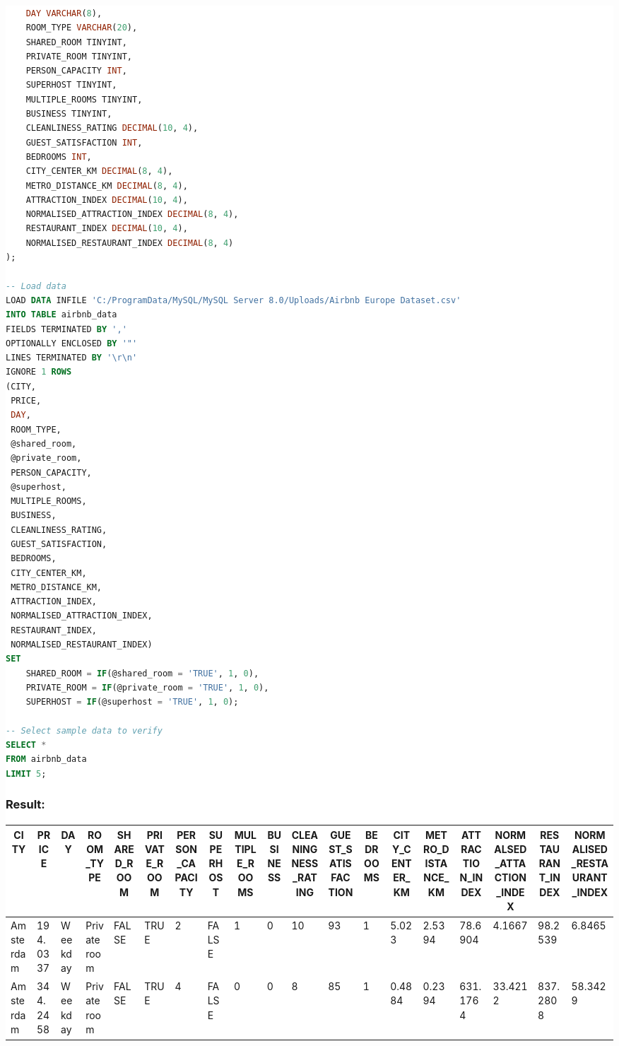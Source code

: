 ```sql
    DAY VARCHAR(8),
    ROOM_TYPE VARCHAR(20),
    SHARED_ROOM TINYINT,
    PRIVATE_ROOM TINYINT,
    PERSON_CAPACITY INT,
    SUPERHOST TINYINT,
    MULTIPLE_ROOMS TINYINT,
    BUSINESS TINYINT,
    CLEANLINESS_RATING DECIMAL(10, 4),
    GUEST_SATISFACTION INT,
    BEDROOMS INT,
    CITY_CENTER_KM DECIMAL(8, 4),
    METRO_DISTANCE_KM DECIMAL(8, 4),
    ATTRACTION_INDEX DECIMAL(10, 4),
    NORMALISED_ATTRACTION_INDEX DECIMAL(8, 4),
    RESTAURANT_INDEX DECIMAL(10, 4),
    NORMALISED_RESTAURANT_INDEX DECIMAL(8, 4)
);

-- Load data
LOAD DATA INFILE 'C:/ProgramData/MySQL/MySQL Server 8.0/Uploads/Airbnb Europe Dataset.csv'
INTO TABLE airbnb_data
FIELDS TERMINATED BY ',' 
OPTIONALLY ENCLOSED BY '"'
LINES TERMINATED BY '\r\n'
IGNORE 1 ROWS
(CITY,
 PRICE,
 DAY,
 ROOM_TYPE,
 @shared_room,
 @private_room,
 PERSON_CAPACITY,
 @superhost,
 MULTIPLE_ROOMS,
 BUSINESS,
 CLEANLINESS_RATING,
 GUEST_SATISFACTION,
 BEDROOMS,
 CITY_CENTER_KM,
 METRO_DISTANCE_KM,
 ATTRACTION_INDEX,
 NORMALISED_ATTRACTION_INDEX,
 RESTAURANT_INDEX,
 NORMALISED_RESTAURANT_INDEX)
SET 
    SHARED_ROOM = IF(@shared_room = 'TRUE', 1, 0),
    PRIVATE_ROOM = IF(@private_room = 'TRUE', 1, 0),
    SUPERHOST = IF(@superhost = 'TRUE', 1, 0);

-- Select sample data to verify
SELECT * 
FROM airbnb_data
LIMIT 5;

```
### Result:
| CITY      | PRICE    | DAY     | ROOM_TYPE    | SHARED_ROOM | PRIVATE_ROOM | PERSON_CAPACITY | SUPERHOST | MULTIPLE_ROOMS | BUSINESS | CLEANINGNESS_RATING | GUEST_SATISFACTION | BEDROOMS | CITY_CENTER_KM | METRO_DISTANCE_KM | ATTRACTION_INDEX | NORMALSED_ATTACTION_INDEX | RESTAURANT_INDEX | NORMALISED_RESTAURANT_INDEX |
|-----------|----------|---------|--------------|-------------|--------------|-----------------|-----------|----------------|----------|---------------------|--------------------|----------|----------------|-------------------|------------------|---------------------------|------------------|-----------------------------|
| Amsterdam | 194.0337 | Weekday | Private room | FALSE       | TRUE         | 2               | FALSE     | 1              | 0        | 10                  | 93                 | 1        | 5.023          | 2.5394            | 78.6904          | 4.1667                    | 98.2539          | 6.8465                      |
| Amsterdam | 344.2458 | Weekday | Private room | FALSE       | TRUE         | 4               | FALSE     | 0              | 0        | 8                   | 85                 | 1        | 0.4884         | 0.2394            | 631.1764         | 33.4212                   | 837.2808         | 58.3429                     |